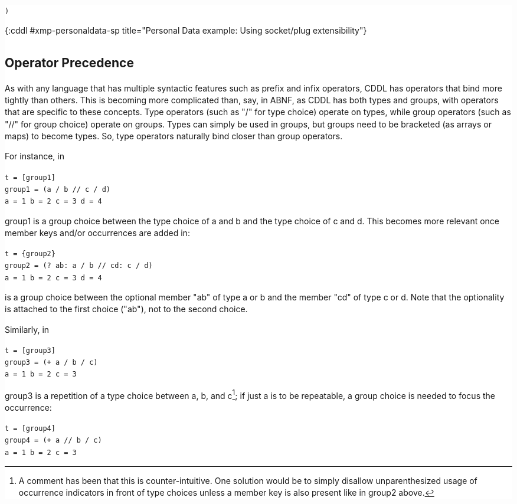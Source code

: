 ~~~~ CDDL
)
~~~~
{:cddl #xmp-personaldata-sp title="Personal Data example: Using socket/plug extensibility"}


## Operator Precedence

As with any language that has multiple syntactic features such as
prefix and infix operators, CDDL has operators that bind more tightly
than others.  This is becoming more complicated than, say, in ABNF, as
CDDL has both types and groups, with operators that are specific to
these concepts.  Type operators (such as "/" for type choice) operate on
types, while group operators (such as "//" for group choice) operate
on groups.  Types can simply be used in groups, but groups need to be
bracketed (as arrays or maps) to become types.  So, type operators
naturally bind closer than group operators.

For instance, in

~~~
t = [group1]
group1 = (a / b // c / d)
a = 1 b = 2 c = 3 d = 4
~~~

group1 is a group choice between the type choice of a and b and the
type choice of c and d.  This becomes more relevant once member keys
and/or occurrences are added in:

~~~
t = {group2}
group2 = (? ab: a / b // cd: c / d)
a = 1 b = 2 c = 3 d = 4
~~~

is a group choice between the optional member "ab" of type a or b and
the member "cd" of type c or d.  Note that the optionality is attached
to the first choice ("ab"), not to the second choice.

Similarly, in

~~~
t = [group3]
group3 = (+ a / b / c)
a = 1 b = 2 c = 3
~~~

group3 is a repetition of a type choice between a, b, and c[^unflex];  if just
a is to be repeatable, a group choice is needed to focus the occurrence:

[^unflex]: A comment has been that this is counter-intuitive. One solution
    would be to simply disallow unparenthesized usage of occurrence indicators
    in front of type choices unless a member key is also present like in group2 above.

~~~
t = [group4]
group4 = (+ a // b / c)
a = 1 b = 2 c = 3
~~~


[^_format]: So far, the ability to restrict format choices have not
[^_reptype]: We don't have a way yet to qualify the representation of a
[^_example1]: If there are suitable examples later on, maybe link them
[^_range]:  TO DO: define this precisely.  This clearly includes integers and
[^_strings]: TO DO: This still needs to be fully realized in the ABNF and in the CDDL tool.
[^_bitsendian]: How useful would it be to have another variant that
[^_abnftodo]: TO DO: This doesn't allow non-ASCII characters in the
[^tdate]: The prelude as included here does not yet have a .regexp